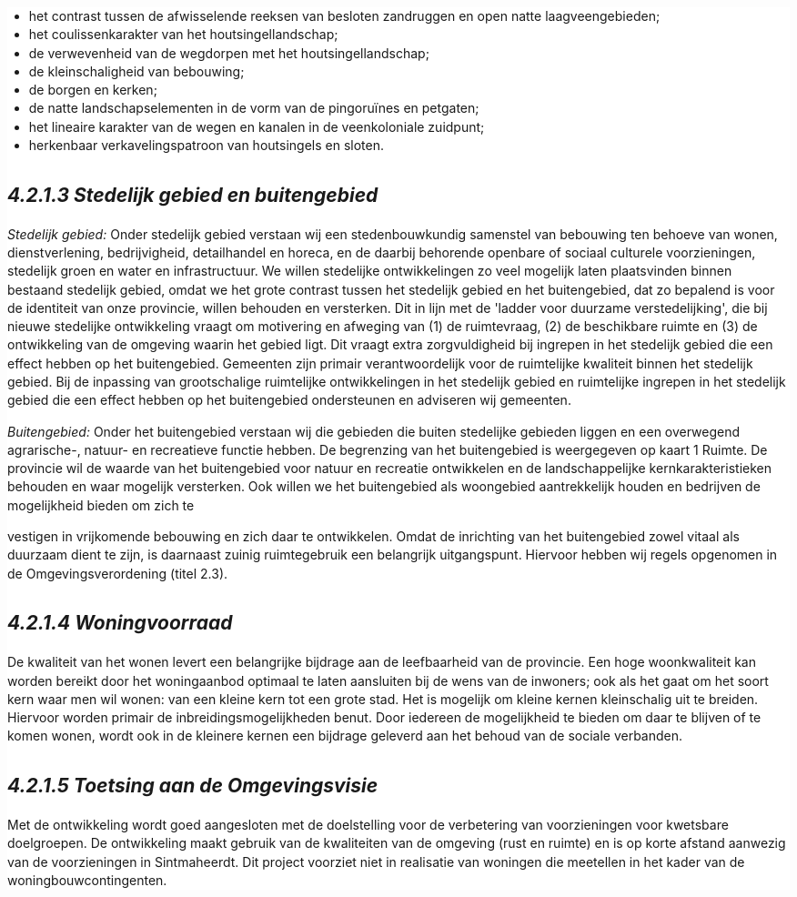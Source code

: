 - het contrast tussen de afwisselende reeksen van besloten zandruggen en open natte laagveengebieden;
- het coulissenkarakter van het houtsingellandschap;
- de verwevenheid van de wegdorpen met het houtsingellandschap;
- de kleinschaligheid van bebouwing;
- de borgen en kerken;
- de natte landschapselementen in de vorm van de pingoruïnes en petgaten;
- het lineaire karakter van de wegen en kanalen in de veenkoloniale zuidpunt;
- herkenbaar verkavelingspatroon van houtsingels en sloten.

## *4.2.1.3 Stedelijk gebied en buitengebied*

*Stedelijk gebied:* Onder stedelijk gebied verstaan wij een stedenbouwkundig samenstel van bebouwing ten behoeve van wonen, dienstverlening, bedrijvigheid, detailhandel en horeca, en de daarbij behorende openbare of sociaal culturele voorzieningen, stedelijk groen en water en infrastructuur. We willen stedelijke ontwikkelingen zo veel mogelijk laten plaatsvinden binnen bestaand stedelijk gebied, omdat we het grote contrast tussen het stedelijk gebied en het buitengebied, dat zo bepalend is voor de identiteit van onze provincie, willen behouden en versterken. Dit in lijn met de 'ladder voor duurzame verstedelijking', die bij nieuwe stedelijke ontwikkeling vraagt om motivering en afweging van (1) de ruimtevraag, (2) de beschikbare ruimte en (3) de ontwikkeling van de omgeving waarin het gebied ligt. Dit vraagt extra zorgvuldigheid bij ingrepen in het stedelijk gebied die een effect hebben op het buitengebied. Gemeenten zijn primair verantwoordelijk voor de ruimtelijke kwaliteit binnen het stedelijk gebied. Bij de inpassing van grootschalige ruimtelijke ontwikkelingen in het stedelijk gebied en ruimtelijke ingrepen in het stedelijk gebied die een effect hebben op het buitengebied ondersteunen en adviseren wij gemeenten.

*Buitengebied:* Onder het buitengebied verstaan wij die gebieden die buiten stedelijke gebieden liggen en een overwegend agrarische-, natuur- en recreatieve functie hebben. De begrenzing van het buitengebied is weergegeven op kaart 1 Ruimte. De provincie wil de waarde van het buitengebied voor natuur en recreatie ontwikkelen en de landschappelijke kernkarakteristieken behouden en waar mogelijk versterken. Ook willen we het buitengebied als woongebied aantrekkelijk houden en bedrijven de mogelijkheid bieden om zich te

vestigen in vrijkomende bebouwing en zich daar te ontwikkelen. Omdat de inrichting van het buitengebied zowel vitaal als duurzaam dient te zijn, is daarnaast zuinig ruimtegebruik een belangrijk uitgangspunt. Hiervoor hebben wij regels opgenomen in de Omgevingsverordening (titel 2.3).

## *4.2.1.4 Woningvoorraad*

De kwaliteit van het wonen levert een belangrijke bijdrage aan de leefbaarheid van de provincie. Een hoge woonkwaliteit kan worden bereikt door het woningaanbod optimaal te laten aansluiten bij de wens van de inwoners; ook als het gaat om het soort kern waar men wil wonen: van een kleine kern tot een grote stad. Het is mogelijk om kleine kernen kleinschalig uit te breiden. Hiervoor worden primair de inbreidingsmogelijkheden benut. Door iedereen de mogelijkheid te bieden om daar te blijven of te komen wonen, wordt ook in de kleinere kernen een bijdrage geleverd aan het behoud van de sociale verbanden.

## *4.2.1.5 Toetsing aan de Omgevingsvisie*

Met de ontwikkeling wordt goed aangesloten met de doelstelling voor de verbetering van voorzieningen voor kwetsbare doelgroepen. De ontwikkeling maakt gebruik van de kwaliteiten van de omgeving (rust en ruimte) en is op korte afstand aanwezig van de voorzieningen in Sintmaheerdt. Dit project voorziet niet in realisatie van woningen die meetellen in het kader van de woningbouwcontingenten.
